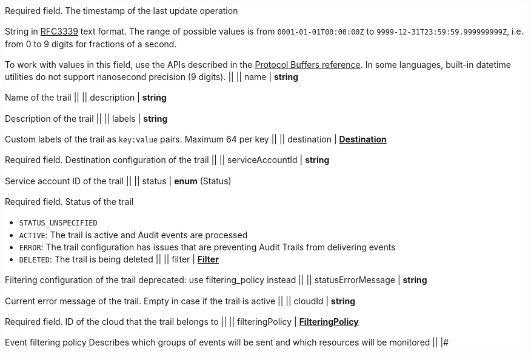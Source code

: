 Required field. The timestamp of the last update operation

String in [RFC3339](https://www.ietf.org/rfc/rfc3339.txt) text format. The range of possible values is from
`0001-01-01T00:00:00Z` to `9999-12-31T23:59:59.999999999Z`, i.e. from 0 to 9 digits for fractions of a second.

To work with values in this field, use the APIs described in the
[Protocol Buffers reference](https://developers.google.com/protocol-buffers/docs/reference/overview).
In some languages, built-in datetime utilities do not support nanosecond precision (9 digits). ||
|| name | **string**

Name of the trail ||
|| description | **string**

Description of the trail ||
|| labels | **string**

Custom labels of the trail as `key:value` pairs. Maximum 64 per key ||
|| destination | **[Destination](#yandex.cloud.audittrails.v1.Trail.Destination)**

Required field. Destination configuration of the trail ||
|| serviceAccountId | **string**

Service account ID of the trail ||
|| status | **enum** (Status)

Required field. Status of the trail

- `STATUS_UNSPECIFIED`
- `ACTIVE`: The trail is active and Audit events are processed
- `ERROR`: The trail configuration has issues that are preventing Audit Trails from delivering events
- `DELETED`: The trail is being deleted ||
|| filter | **[Filter](#yandex.cloud.audittrails.v1.Trail.Filter)**

Filtering configuration of the trail
deprecated: use filtering_policy instead ||
|| statusErrorMessage | **string**

Current error message of the trail. Empty in case if the trail is active ||
|| cloudId | **string**

Required field. ID of the cloud that the trail belongs to ||
|| filteringPolicy | **[FilteringPolicy](#yandex.cloud.audittrails.v1.Trail.FilteringPolicy)**

Event filtering policy
Describes which groups of events will be sent and which resources will be monitored ||
|#
